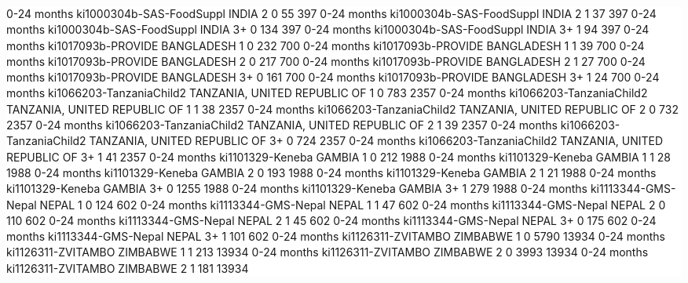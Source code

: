 0-24 months   ki1000304b-SAS-FoodSuppl   INDIA                          2               0       55     397
0-24 months   ki1000304b-SAS-FoodSuppl   INDIA                          2               1       37     397
0-24 months   ki1000304b-SAS-FoodSuppl   INDIA                          3+              0      134     397
0-24 months   ki1000304b-SAS-FoodSuppl   INDIA                          3+              1       94     397
0-24 months   ki1017093b-PROVIDE         BANGLADESH                     1               0      232     700
0-24 months   ki1017093b-PROVIDE         BANGLADESH                     1               1       39     700
0-24 months   ki1017093b-PROVIDE         BANGLADESH                     2               0      217     700
0-24 months   ki1017093b-PROVIDE         BANGLADESH                     2               1       27     700
0-24 months   ki1017093b-PROVIDE         BANGLADESH                     3+              0      161     700
0-24 months   ki1017093b-PROVIDE         BANGLADESH                     3+              1       24     700
0-24 months   ki1066203-TanzaniaChild2   TANZANIA, UNITED REPUBLIC OF   1               0      783    2357
0-24 months   ki1066203-TanzaniaChild2   TANZANIA, UNITED REPUBLIC OF   1               1       38    2357
0-24 months   ki1066203-TanzaniaChild2   TANZANIA, UNITED REPUBLIC OF   2               0      732    2357
0-24 months   ki1066203-TanzaniaChild2   TANZANIA, UNITED REPUBLIC OF   2               1       39    2357
0-24 months   ki1066203-TanzaniaChild2   TANZANIA, UNITED REPUBLIC OF   3+              0      724    2357
0-24 months   ki1066203-TanzaniaChild2   TANZANIA, UNITED REPUBLIC OF   3+              1       41    2357
0-24 months   ki1101329-Keneba           GAMBIA                         1               0      212    1988
0-24 months   ki1101329-Keneba           GAMBIA                         1               1       28    1988
0-24 months   ki1101329-Keneba           GAMBIA                         2               0      193    1988
0-24 months   ki1101329-Keneba           GAMBIA                         2               1       21    1988
0-24 months   ki1101329-Keneba           GAMBIA                         3+              0     1255    1988
0-24 months   ki1101329-Keneba           GAMBIA                         3+              1      279    1988
0-24 months   ki1113344-GMS-Nepal        NEPAL                          1               0      124     602
0-24 months   ki1113344-GMS-Nepal        NEPAL                          1               1       47     602
0-24 months   ki1113344-GMS-Nepal        NEPAL                          2               0      110     602
0-24 months   ki1113344-GMS-Nepal        NEPAL                          2               1       45     602
0-24 months   ki1113344-GMS-Nepal        NEPAL                          3+              0      175     602
0-24 months   ki1113344-GMS-Nepal        NEPAL                          3+              1      101     602
0-24 months   ki1126311-ZVITAMBO         ZIMBABWE                       1               0     5790   13934
0-24 months   ki1126311-ZVITAMBO         ZIMBABWE                       1               1      213   13934
0-24 months   ki1126311-ZVITAMBO         ZIMBABWE                       2               0     3993   13934
0-24 months   ki1126311-ZVITAMBO         ZIMBABWE                       2               1      181   13934